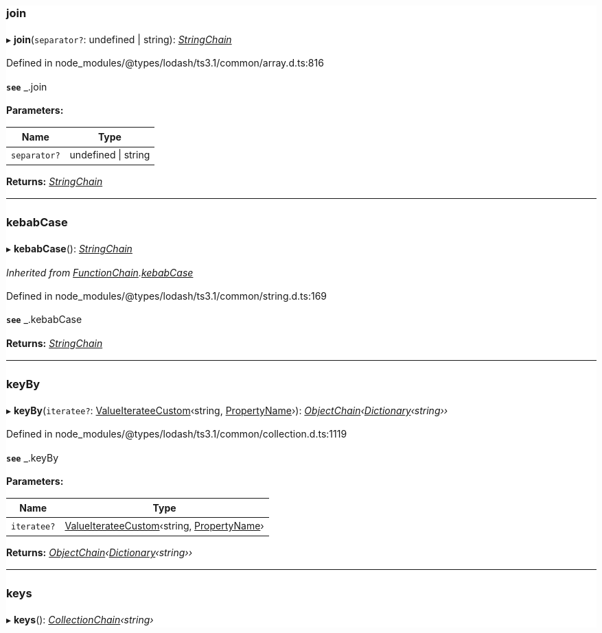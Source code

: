 ###  join

▸ **join**(`separator?`: undefined | string): *[StringChain](____index_.stringchain.md)*

Defined in node_modules/@types/lodash/ts3.1/common/array.d.ts:816

**`see`** _.join

**Parameters:**

Name | Type |
------ | ------ |
`separator?` | undefined &#124; string |

**Returns:** *[StringChain](____index_.stringchain.md)*

___

###  kebabCase

▸ **kebabCase**(): *[StringChain](____index_.stringchain.md)*

*Inherited from [FunctionChain](____index_.functionchain.md).[kebabCase](____index_.functionchain.md#kebabcase)*

Defined in node_modules/@types/lodash/ts3.1/common/string.d.ts:169

**`see`** _.kebabCase

**Returns:** *[StringChain](____index_.stringchain.md)*

___

###  keyBy

▸ **keyBy**(`iteratee?`: [ValueIterateeCustom](../modules/____index_.md#valueiterateecustom)‹string, [PropertyName](../modules/____index_.md#propertyname)›): *[ObjectChain](____index_.objectchain.md)‹[Dictionary](____index_.dictionary.md)‹string››*

Defined in node_modules/@types/lodash/ts3.1/common/collection.d.ts:1119

**`see`** _.keyBy

**Parameters:**

Name | Type |
------ | ------ |
`iteratee?` | [ValueIterateeCustom](../modules/____index_.md#valueiterateecustom)‹string, [PropertyName](../modules/____index_.md#propertyname)› |

**Returns:** *[ObjectChain](____index_.objectchain.md)‹[Dictionary](____index_.dictionary.md)‹string››*

___

###  keys

▸ **keys**(): *[CollectionChain](____index_.collectionchain.md)‹string›*
